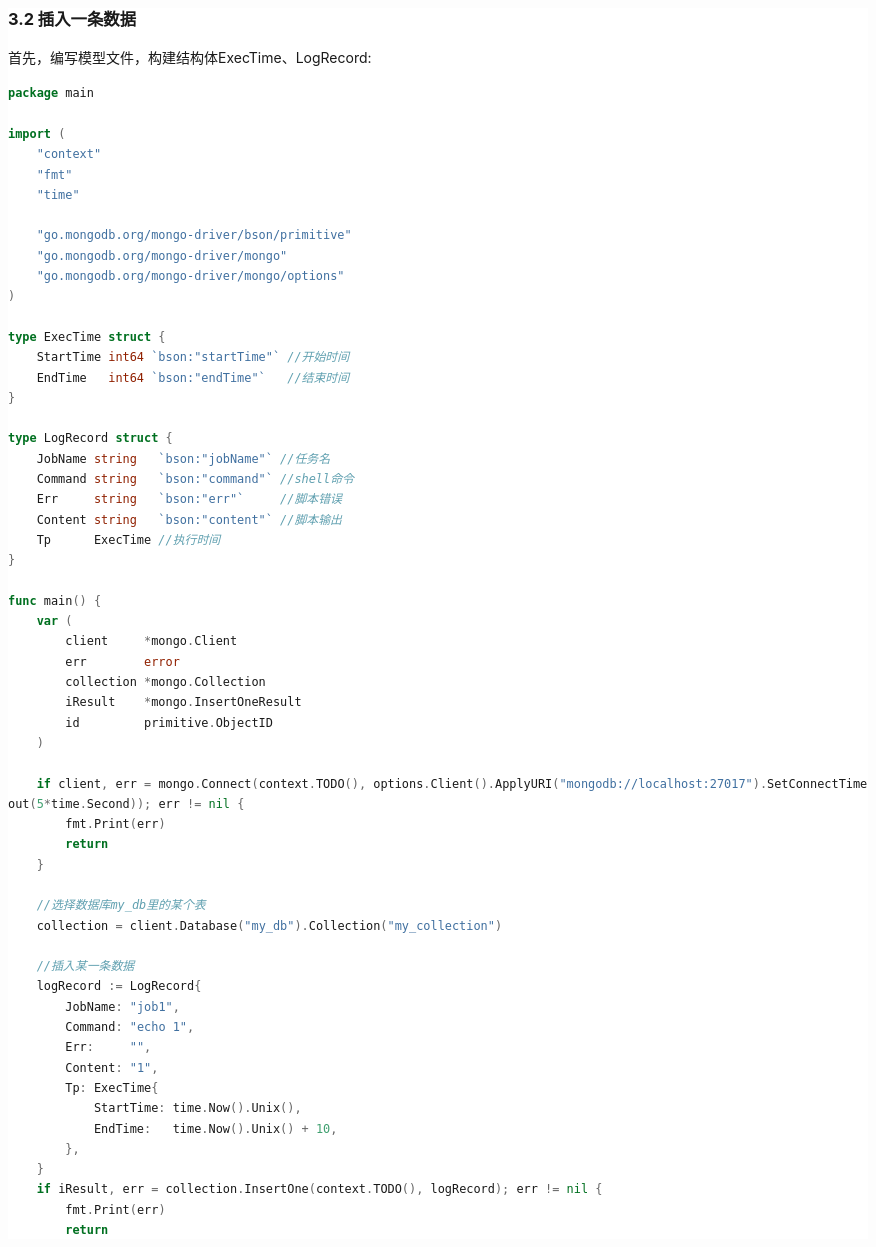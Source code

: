 



### 3.2 插入一条数据

首先，编写模型文件，构建结构体ExecTime、LogRecord:

```go
package main

import (
	"context"
	"fmt"
	"time"

	"go.mongodb.org/mongo-driver/bson/primitive"
	"go.mongodb.org/mongo-driver/mongo"
	"go.mongodb.org/mongo-driver/mongo/options"
)

type ExecTime struct {
	StartTime int64 `bson:"startTime"` //开始时间
	EndTime   int64 `bson:"endTime"`   //结束时间
}

type LogRecord struct {
	JobName string   `bson:"jobName"` //任务名
	Command string   `bson:"command"` //shell命令
	Err     string   `bson:"err"`     //脚本错误
	Content string   `bson:"content"` //脚本输出
	Tp      ExecTime //执行时间
}

func main() {
	var (
		client     *mongo.Client
		err        error
		collection *mongo.Collection
		iResult    *mongo.InsertOneResult
		id         primitive.ObjectID
	)

	if client, err = mongo.Connect(context.TODO(), options.Client().ApplyURI("mongodb://localhost:27017").SetConnectTimeout(5*time.Second)); err != nil {
		fmt.Print(err)
		return
	}

	//选择数据库my_db里的某个表
	collection = client.Database("my_db").Collection("my_collection")

	//插入某一条数据
	logRecord := LogRecord{
		JobName: "job1",
		Command: "echo 1",
		Err:     "",
		Content: "1",
		Tp: ExecTime{
			StartTime: time.Now().Unix(),
			EndTime:   time.Now().Unix() + 10,
		},
	}
	if iResult, err = collection.InsertOne(context.TODO(), logRecord); err != nil {
		fmt.Print(err)
		return
```